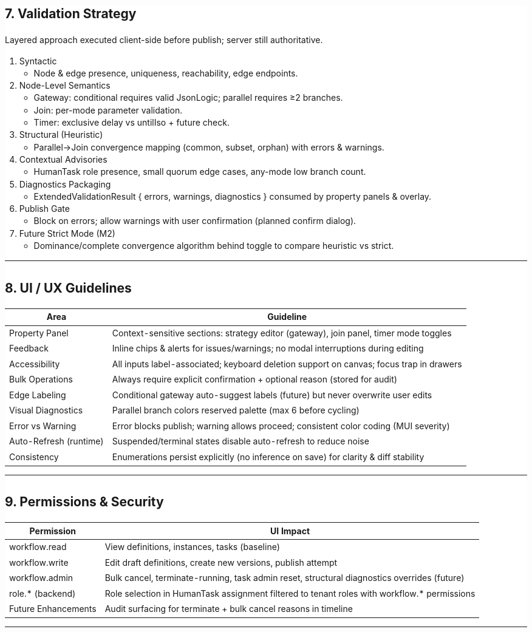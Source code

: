 ## 7. Validation Strategy
Layered approach executed client-side before publish; server still authoritative.

1. Syntactic  
   - Node & edge presence, uniqueness, reachability, edge endpoints.
2. Node-Level Semantics  
   - Gateway: conditional requires valid JsonLogic; parallel requires ≥2 branches.  
   - Join: per-mode parameter validation.  
   - Timer: exclusive delay vs untilIso + future check.
3. Structural (Heuristic)  
   - Parallel→Join convergence mapping (common, subset, orphan) with errors & warnings.
4. Contextual Advisories  
   - HumanTask role presence, small quorum edge cases, any-mode low branch count.
5. Diagnostics Packaging  
   - ExtendedValidationResult { errors, warnings, diagnostics } consumed by property panels & overlay.
6. Publish Gate  
   - Block on errors; allow warnings with user confirmation (planned confirm dialog).
7. Future Strict Mode (M2)  
   - Dominance/complete convergence algorithm behind toggle to compare heuristic vs strict.

---

## 8. UI / UX Guidelines
| Area | Guideline |
|------|-----------|
| Property Panel | Context-sensitive sections: strategy editor (gateway), join panel, timer mode toggles |
| Feedback | Inline chips & alerts for issues/warnings; no modal interruptions during editing |
| Accessibility | All inputs label-associated; keyboard deletion support on canvas; focus trap in drawers |
| Bulk Operations | Always require explicit confirmation + optional reason (stored for audit) |
| Edge Labeling | Conditional gateway auto-suggest labels (future) but never overwrite user edits |
| Visual Diagnostics | Parallel branch colors reserved palette (max 6 before cycling) |
| Error vs Warning | Error blocks publish; warning allows proceed; consistent color coding (MUI severity) |
| Auto-Refresh (runtime) | Suspended/terminal states disable auto-refresh to reduce noise |
| Consistency | Enumerations persist explicitly (no inference on save) for clarity & diff stability |

---

## 9. Permissions & Security
| Permission | UI Impact |
|------------|-----------|
| workflow.read | View definitions, instances, tasks (baseline) |
| workflow.write | Edit draft definitions, create new versions, publish attempt |
| workflow.admin | Bulk cancel, terminate-running, task admin reset, structural diagnostics overrides (future) |
| role.* (backend) | Role selection in HumanTask assignment filtered to tenant roles with workflow.* permissions |
| Future Enhancements | Audit surfacing for terminate + bulk cancel reasons in timeline |

---